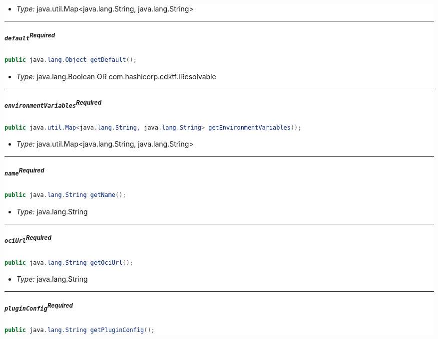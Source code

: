 - *Type:* java.util.Map<java.lang.String, java.lang.String>

---

##### `default`<sup>Required</sup> <a name="default" id="@cdktf/provider-waypoint.runnerProfile.RunnerProfile.property.default"></a>

```java
public java.lang.Object getDefault();
```

- *Type:* java.lang.Boolean OR com.hashicorp.cdktf.IResolvable

---

##### `environmentVariables`<sup>Required</sup> <a name="environmentVariables" id="@cdktf/provider-waypoint.runnerProfile.RunnerProfile.property.environmentVariables"></a>

```java
public java.util.Map<java.lang.String, java.lang.String> getEnvironmentVariables();
```

- *Type:* java.util.Map<java.lang.String, java.lang.String>

---

##### `name`<sup>Required</sup> <a name="name" id="@cdktf/provider-waypoint.runnerProfile.RunnerProfile.property.name"></a>

```java
public java.lang.String getName();
```

- *Type:* java.lang.String

---

##### `ociUrl`<sup>Required</sup> <a name="ociUrl" id="@cdktf/provider-waypoint.runnerProfile.RunnerProfile.property.ociUrl"></a>

```java
public java.lang.String getOciUrl();
```

- *Type:* java.lang.String

---

##### `pluginConfig`<sup>Required</sup> <a name="pluginConfig" id="@cdktf/provider-waypoint.runnerProfile.RunnerProfile.property.pluginConfig"></a>

```java
public java.lang.String getPluginConfig();
```

